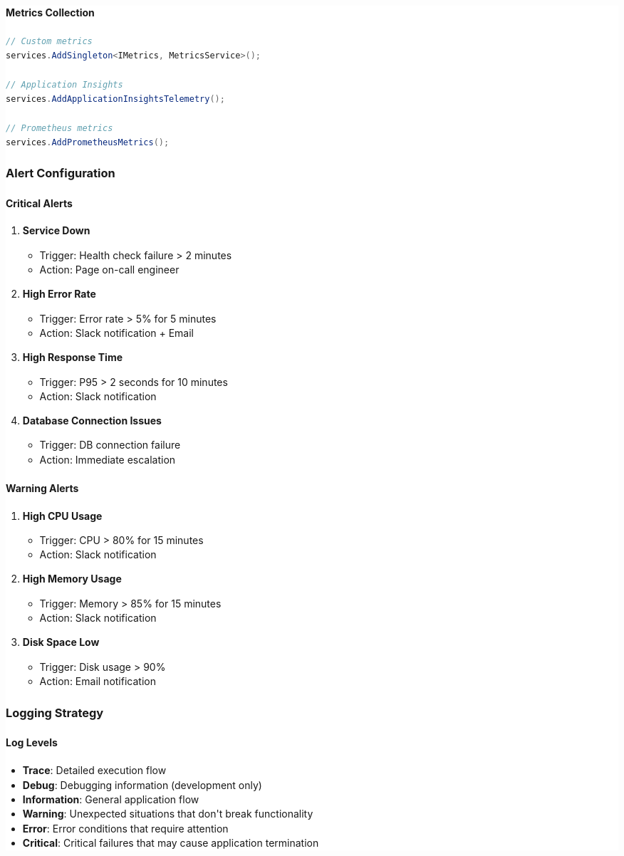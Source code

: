 #### Metrics Collection

```csharp
// Custom metrics
services.AddSingleton<IMetrics, MetricsService>();

// Application Insights
services.AddApplicationInsightsTelemetry();

// Prometheus metrics
services.AddPrometheusMetrics();
```

### Alert Configuration

#### Critical Alerts

1. **Service Down**
   - Trigger: Health check failure > 2 minutes
   - Action: Page on-call engineer

2. **High Error Rate**
   - Trigger: Error rate > 5% for 5 minutes
   - Action: Slack notification + Email

3. **High Response Time**
   - Trigger: P95 > 2 seconds for 10 minutes
   - Action: Slack notification

4. **Database Connection Issues**
   - Trigger: DB connection failure
   - Action: Immediate escalation

#### Warning Alerts

1. **High CPU Usage**
   - Trigger: CPU > 80% for 15 minutes
   - Action: Slack notification

2. **High Memory Usage**
   - Trigger: Memory > 85% for 15 minutes
   - Action: Slack notification

3. **Disk Space Low**
   - Trigger: Disk usage > 90%
   - Action: Email notification

### Logging Strategy

#### Log Levels

- **Trace**: Detailed execution flow
- **Debug**: Debugging information (development only)
- **Information**: General application flow
- **Warning**: Unexpected situations that don't break functionality
- **Error**: Error conditions that require attention
- **Critical**: Critical failures that may cause application termination
